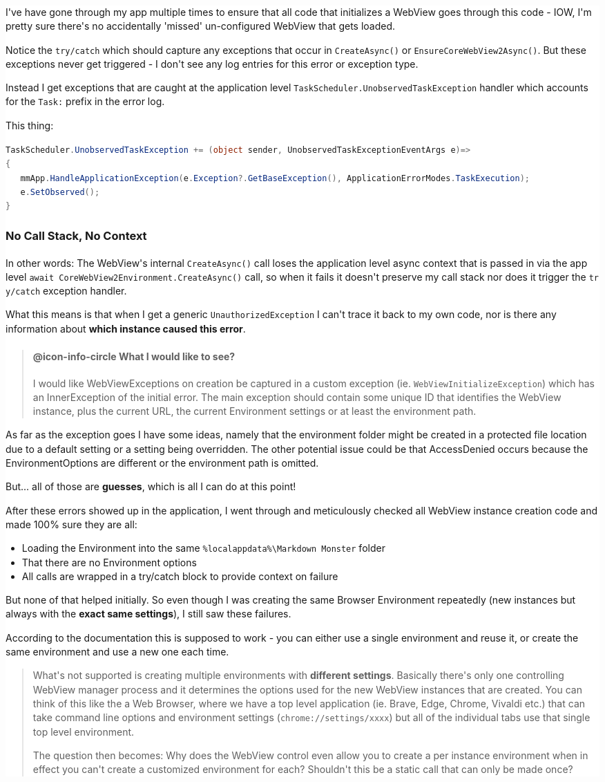 I've have gone through my app multiple times to ensure that all code that initializes a WebView goes through this code - IOW, I'm pretty sure there's no accidentally 'missed' un-configured WebView that gets loaded.

Notice the `try/catch` which should capture any exceptions that occur in `CreateAsync()` or `EnsureCoreWebView2Async()`. But these exceptions never get triggered - I don't see any log entries for this error or exception type.

Instead I get exceptions that are caught at the application level  `TaskScheduler.UnobservedTaskException` handler which accounts for the `Task:` prefix in the error log.

This thing:

```cs
TaskScheduler.UnobservedTaskException += (object sender, UnobservedTaskExceptionEventArgs e)=>
{
   mmApp.HandleApplicationException(e.Exception?.GetBaseException(), ApplicationErrorModes.TaskExecution);
   e.SetObserved();
}
```

### No Call Stack, No Context
In other words: The WebView's internal `CreateAsync()` call loses the application level async context that is passed in via the app level `await CoreWebView2Environment.CreateAsync()` call, so when it fails it doesn't preserve my call stack nor does it trigger the `try/catch` exception handler. 

What this means is that when I get a generic `UnauthorizedException` I can't trace it back to my own code, nor is there any information about **which instance caused this error**. 

> #### @icon-info-circle What I would like to see?
> I would like WebViewExceptions on creation be captured in a custom exception (ie. `WebViewInitializeException`)  which has an InnerException of the initial error. The main exception should contain some unique ID that identifies the WebView instance, plus the current URL, the current Environment settings or at least the environment path.


As far as the exception goes I have some ideas, namely that the environment folder might be created in a protected file location due to a default setting or a setting being overridden. The other potential issue could be that AccessDenied occurs because the EnvironmentOptions are different or the environment path is omitted.

But... all of those are **guesses**, which is all I can do at this point!

After these errors showed up in the application, I went through and meticulously checked all WebView instance creation code and made 100% sure they are all:

* Loading the Environment into the same `%localappdata%\Markdown Monster` folder
* That there are no Environment options
* All calls are wrapped in a try/catch block to provide context on failure

But none of that helped initially. So even though I was creating the same Browser Environment repeatedly (new instances but always with the **exact same settings**), I still saw these failures.

According to the documentation this is supposed to work - you can either use a single environment and reuse it, or create the same environment and use a new one each time.

> What's not supported is creating multiple environments with **different settings**. Basically there's only one controlling WebView manager process and it determines the options used for the new WebView instances that are created. You can think of this like the a Web Browser, where we have a top level application (ie. Brave, Edge, Chrome, Vivaldi etc.) that can take command line options and environment settings (`chrome://settings/xxxx`) but all of the individual tabs use that single top level environment.
>
> The question then becomes: Why does the WebView control even allow you to create a per instance environment when in effect you can't create a customized environment for each? Shouldn't this be a static call that can only be made once?
